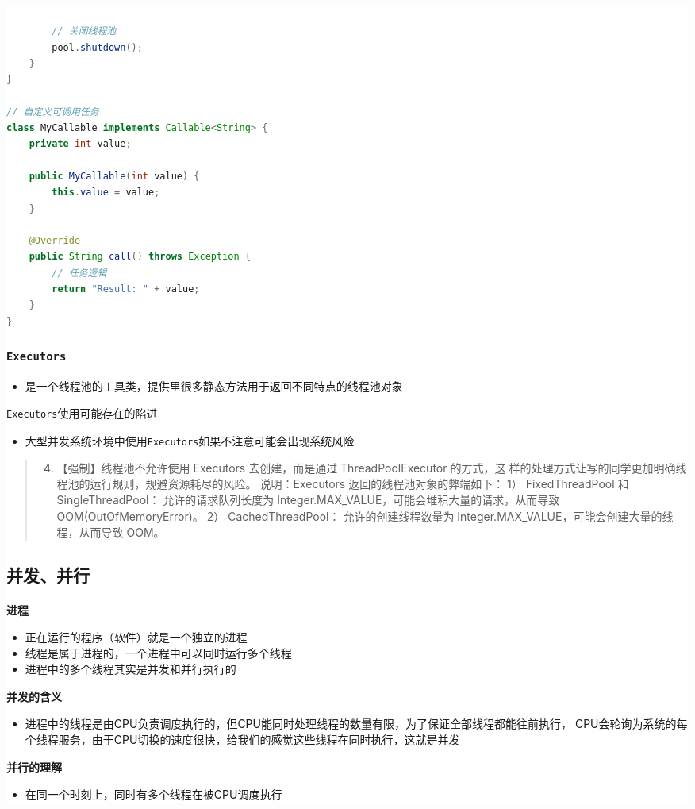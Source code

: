 ```java

        // 关闭线程池
        pool.shutdown();
    }
}

// 自定义可调用任务
class MyCallable implements Callable<String> {
    private int value;

    public MyCallable(int value) {
        this.value = value;
    }

    @Override
    public String call() throws Exception {
        // 任务逻辑
        return "Result: " + value;
    }
}
```

### `Executors`

- 是一个线程池的工具类，提供里很多静态方法用于返回不同特点的线程池对象

`Executors`使用可能存在的陷进

- 大型并发系统环境中使用`Executors`如果不注意可能会出现系统风险

> 4. 【强制】线程池不允许使用 Executors 去创建，而是通过 ThreadPoolExecutor 的方式，这
> 样的处理方式让写的同学更加明确线程池的运行规则，规避资源耗尽的风险。
> 说明：Executors 返回的线程池对象的弊端如下：
> 1） FixedThreadPool 和 SingleThreadPool：
> 允许的请求队列长度为 Integer.MAX_VALUE，可能会堆积大量的请求，从而导致 OOM(OutOfMemoryError)。
> 2） CachedThreadPool：
> 允许的创建线程数量为 Integer.MAX_VALUE，可能会创建大量的线程，从而导致 OOM。

## 并发、并行

**进程**

- 正在运行的程序（软件）就是一个独立的进程
- 线程是属于进程的，一个进程中可以同时运行多个线程
- 进程中的多个线程其实是并发和并行执行的

**并发的含义**

- 进程中的线程是由CPU负责调度执行的，但CPU能同时处理线程的数量有限，为了保证全部线程都能往前执行， CPU会轮询为系统的每个线程服务，由于CPU切换的速度很快，给我们的感觉这些线程在同时执行，这就是并发

**并行的理解**

- 在同一个时刻上，同时有多个线程在被CPU调度执行
